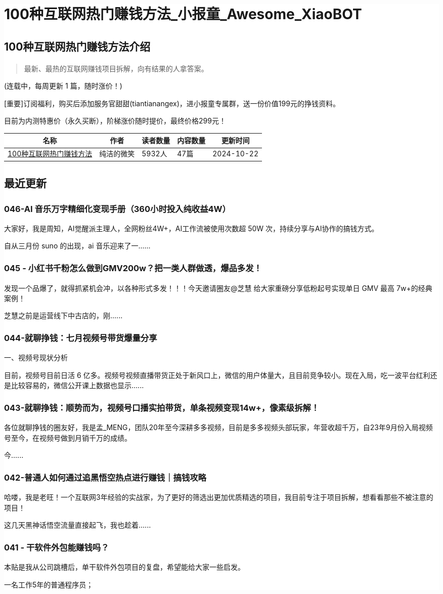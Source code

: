 # 100种互联网热门赚钱方法_小报童_Awesome_XiaoBOT

## 100种互联网热门赚钱方法介绍
> 最新、最热的互联网赚钱项目拆解，向有结果的人拿答案。    
    
(连载中，每周更新 1 篇，随时涨价！)    
    
[重要]订阅福利，购买后添加服务官甜甜(tiantianangex)，进小报童专属群，送一份价值199元的挣钱资料。    
    
目前为内测特惠价（永久买断），阶梯涨价随时提价，最终价格299元！  
  


|名称|作者|读者数量|内容数量|更新时间|
|---|---|---|---|---|
|[100种互联网热门赚钱方法](https://xiaobot.net/p/fly100?refer=9c3f1c95-a052-465a-9902-f6d75080262a)|纯洁的微笑|5932人|47篇|2024-10-22|

## 最近更新
### 046-AI 音乐万字精细化变现手册（360小时投入纯收益4W）

大家好，我是周知，AI觉醒派主理人，全网粉丝4W+，AI工作流被使用次数超 50W 次，持续分享与AI协作的搞钱方式。

自从三月份 suno 的出现，ai 音乐迎来了一......

### 045 - 小红书千粉怎么做到GMV200w？把一类人群做透，爆品多发！

发现一个品爆了，就得抓紧机会冲，以各种形式多发！！！今天邀请圈友@芝慧 给大家重磅分享低粉起号实现单日 GMV 最高 7w+的经典案例！

芝慧之前是运营线下中古店的，刚......

### 044-就聊挣钱：七月视频号带货爆量分享

一、视频号现状分析

目前，视频号目前日活 6
亿多。视频号视频直播带货正处于新风口上，微信的用户体量大，且目前竞争较小。现在入局，吃一波平台红利还是比较容易的，微信公开课上数据也显示......

### 043-就聊挣钱：顺势而为，视频号口播实拍带货，单条视频变现14w+，像素级拆解！

各位就聊挣钱的圈友好，我是孟_MENG，团队20年至今深耕多多视频，目前是多多视频头部玩家，年营收超千万，自23年9月份入局视频号至今，在视频号做到月销千万的成绩。

今......

### 042-普通人如何通过追黑悟空热点进行赚钱｜搞钱攻略

哈喽，我是老旺！一个互联网3年经验的实战家，为了更好的筛选出更加优质精选的项目，我目前专注于项目拆解，想看看那些不被注意的项目！

这几天黑神话悟空流量直接起飞，我也趁着......

### 041 - 干软件外包能赚钱吗？

本贴是我从公司跳槽后，单干软件外包项目的复盘，希望能给大家一些启发。

一名工作5年的普通程序员；
